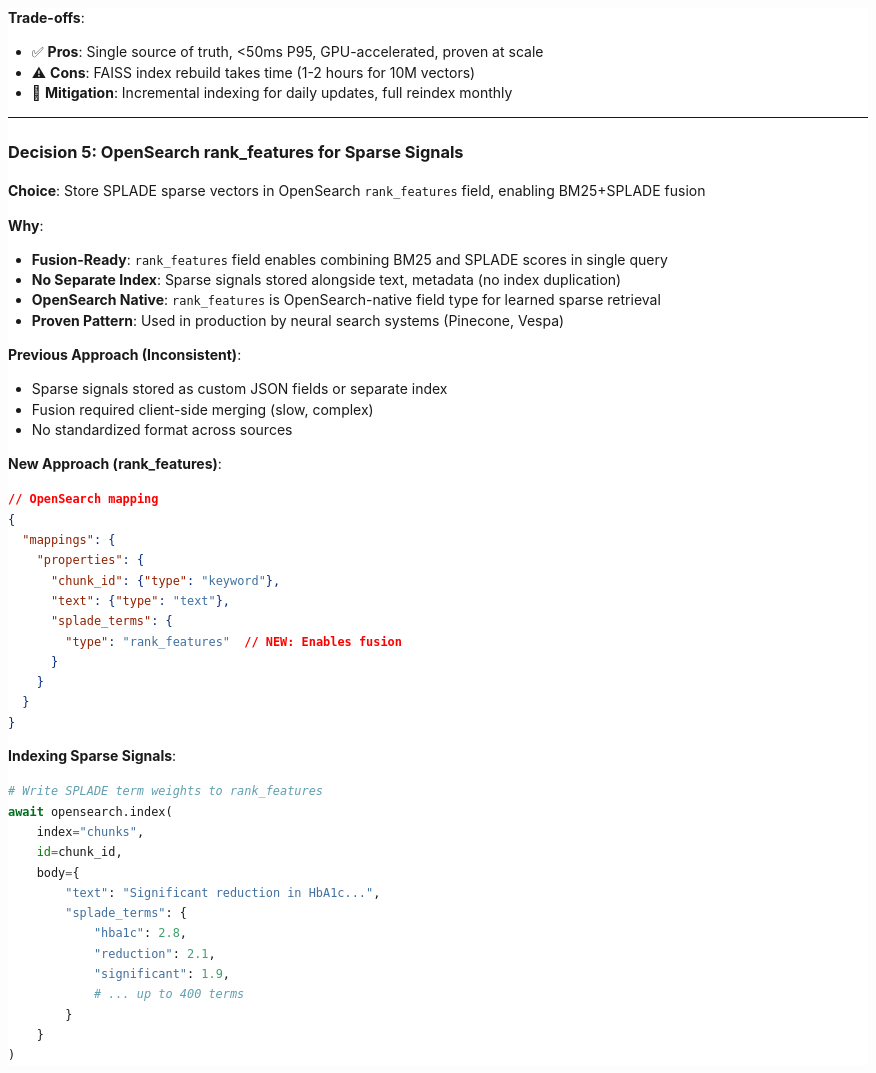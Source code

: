 **Trade-offs**:

- ✅ **Pros**: Single source of truth, <50ms P95, GPU-accelerated, proven at scale
- ⚠️ **Cons**: FAISS index rebuild takes time (1-2 hours for 10M vectors)
- 🔧 **Mitigation**: Incremental indexing for daily updates, full reindex monthly

---

### Decision 5: OpenSearch rank_features for Sparse Signals

**Choice**: Store SPLADE sparse vectors in OpenSearch `rank_features` field, enabling BM25+SPLADE fusion

**Why**:

- **Fusion-Ready**: `rank_features` field enables combining BM25 and SPLADE scores in single query
- **No Separate Index**: Sparse signals stored alongside text, metadata (no index duplication)
- **OpenSearch Native**: `rank_features` is OpenSearch-native field type for learned sparse retrieval
- **Proven Pattern**: Used in production by neural search systems (Pinecone, Vespa)

**Previous Approach (Inconsistent)**:

- Sparse signals stored as custom JSON fields or separate index
- Fusion required client-side merging (slow, complex)
- No standardized format across sources

**New Approach (rank_features)**:

```json
// OpenSearch mapping
{
  "mappings": {
    "properties": {
      "chunk_id": {"type": "keyword"},
      "text": {"type": "text"},
      "splade_terms": {
        "type": "rank_features"  // NEW: Enables fusion
      }
    }
  }
}
```

**Indexing Sparse Signals**:

```python
# Write SPLADE term weights to rank_features
await opensearch.index(
    index="chunks",
    id=chunk_id,
    body={
        "text": "Significant reduction in HbA1c...",
        "splade_terms": {
            "hba1c": 2.8,
            "reduction": 2.1,
            "significant": 1.9,
            # ... up to 400 terms
        }
    }
)
```
